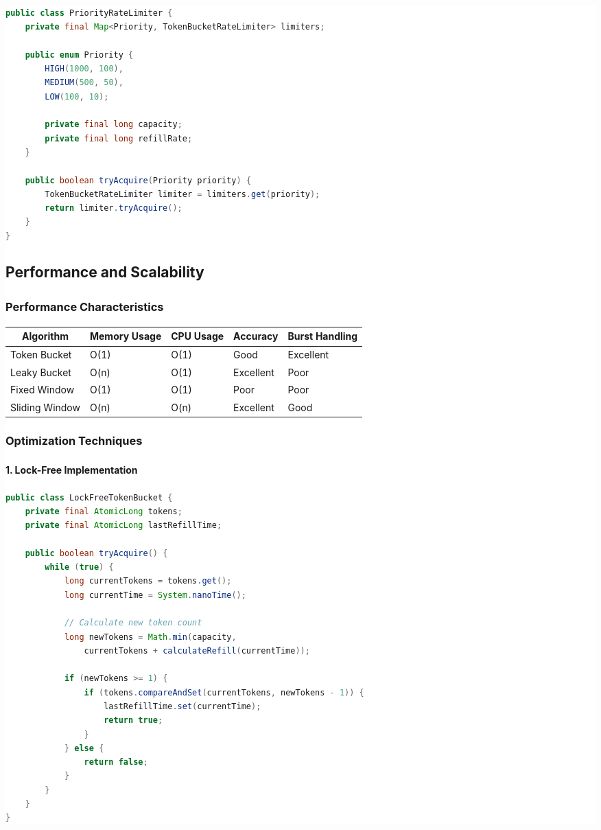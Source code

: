 ```java
public class PriorityRateLimiter {
    private final Map<Priority, TokenBucketRateLimiter> limiters;
    
    public enum Priority {
        HIGH(1000, 100),
        MEDIUM(500, 50),
        LOW(100, 10);
        
        private final long capacity;
        private final long refillRate;
    }
    
    public boolean tryAcquire(Priority priority) {
        TokenBucketRateLimiter limiter = limiters.get(priority);
        return limiter.tryAcquire();
    }
}
```

## Performance and Scalability

### Performance Characteristics

| Algorithm | Memory Usage | CPU Usage | Accuracy | Burst Handling |
|-----------|-------------|-----------|----------|----------------|
| Token Bucket | O(1) | O(1) | Good | Excellent |
| Leaky Bucket | O(n) | O(1) | Excellent | Poor |
| Fixed Window | O(1) | O(1) | Poor | Poor |
| Sliding Window | O(n) | O(n) | Excellent | Good |

### Optimization Techniques

#### 1. Lock-Free Implementation
```java
public class LockFreeTokenBucket {
    private final AtomicLong tokens;
    private final AtomicLong lastRefillTime;
    
    public boolean tryAcquire() {
        while (true) {
            long currentTokens = tokens.get();
            long currentTime = System.nanoTime();
            
            // Calculate new token count
            long newTokens = Math.min(capacity, 
                currentTokens + calculateRefill(currentTime));
            
            if (newTokens >= 1) {
                if (tokens.compareAndSet(currentTokens, newTokens - 1)) {
                    lastRefillTime.set(currentTime);
                    return true;
                }
            } else {
                return false;
            }
        }
    }
}
```
